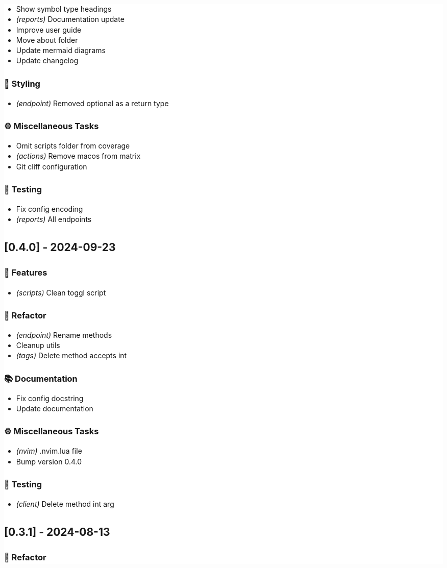 - Show symbol type headings
- *(reports)* Documentation update
- Improve user guide
- Move about folder
- Update mermaid diagrams
- Update changelog

### 🎨 Styling

- *(endpoint)* Removed optional as a return type

### ⚙️ Miscellaneous Tasks

- Omit scripts folder from coverage
- *(actions)* Remove macos from matrix
- Git cliff configuration

### 🧪 Testing

- Fix config encoding
- *(reports)* All endpoints

## [0.4.0] - 2024-09-23

### 🚀 Features

- *(scripts)* Clean toggl script

### 🚜 Refactor

- *(endpoint)* Rename methods
- Cleanup utils
- *(tags)* Delete method accepts int

### 📚 Documentation

- Fix config docstring
- Update documentation

### ⚙️ Miscellaneous Tasks

- *(nvim)* .nvim.lua file
- Bump version 0.4.0

### 🧪 Testing

- *(client)* Delete method int arg

## [0.3.1] - 2024-08-13

### 🚜 Refactor
